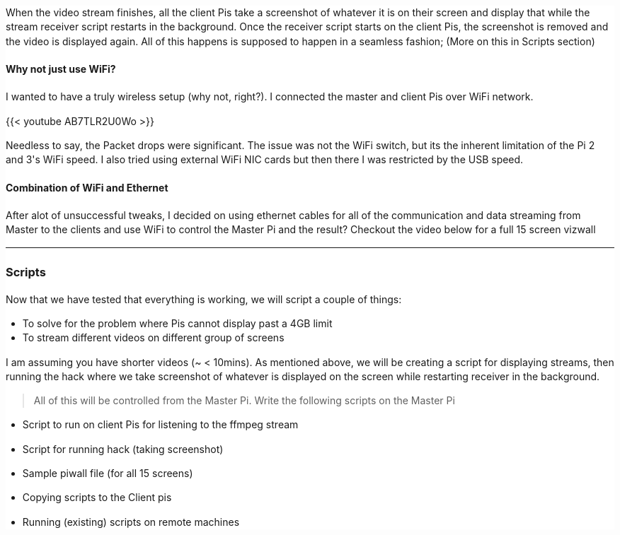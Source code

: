 When the video stream finishes, all the client Pis take a screenshot
of whatever it is on their screen and display that while the stream receiver
script restarts in the background. Once the receiver script starts on the client
Pis, the screenshot is removed and the video is displayed again. All of this
happens is supposed to happen in a seamless fashion;
(More on this in Scripts section)


#### Why not just use WiFi?

I wanted to have a truly wireless setup (why not, right?).
I connected the master and client Pis over WiFi network.

{{< youtube AB7TLR2U0Wo >}}

Needless to say, the Packet drops were significant.
The issue was not the  WiFi switch, but its the inherent limitation of the Pi 2
and 3's WiFi speed. I also tried using external WiFi NIC cards but then
there I was restricted by the USB speed.

#### Combination of WiFi and Ethernet

After alot of unsuccessful tweaks, I decided on using ethernet cables for all of the
communication and data streaming from Master to the clients and use WiFi to control
the Master Pi and the result? Checkout the video below for a full 15 screen vizwall

<hr>

### Scripts

Now that we have tested that everything is working, we will script a couple of things:

- To solve for the problem where Pis cannot display past a 4GB limit
- To stream different videos on different group of screens

I am assuming you have shorter videos (~ < 10mins).
As mentioned above, we will be creating a script for displaying streams, then
running the hack where we take screenshot of whatever is displayed on the screen
while restarting receiver in the background.

> All of this will be controlled from the Master Pi. Write the following
> scripts on the Master Pi

- Script to run on client Pis for listening to the ffmpeg stream
<script src="https://gist.github.com/Mohitsharma44/2b2a329f85934fcbdd9feb2b6b12454f.js"></script>

- Script for running hack (taking screenshot)
<script src="https://gist.github.com/Mohitsharma44/f2f416349472fefe031e1c2a7f177f00.js"></script>

- Sample piwall file (for all 15 screens)
<script src="https://gist.github.com/Mohitsharma44/b82562bc824fbd85670661a5aa18a7f7.js"></script>

- Copying scripts to the Client pis
<script src="https://gist.github.com/Mohitsharma44/4ae31e58fce2174e13f26eb166fdc60a.js"></script>

- Running (existing) scripts on remote machines
<script src="https://gist.github.com/Mohitsharma44/7979da04360415426cde01002fb25421.js"></script>
